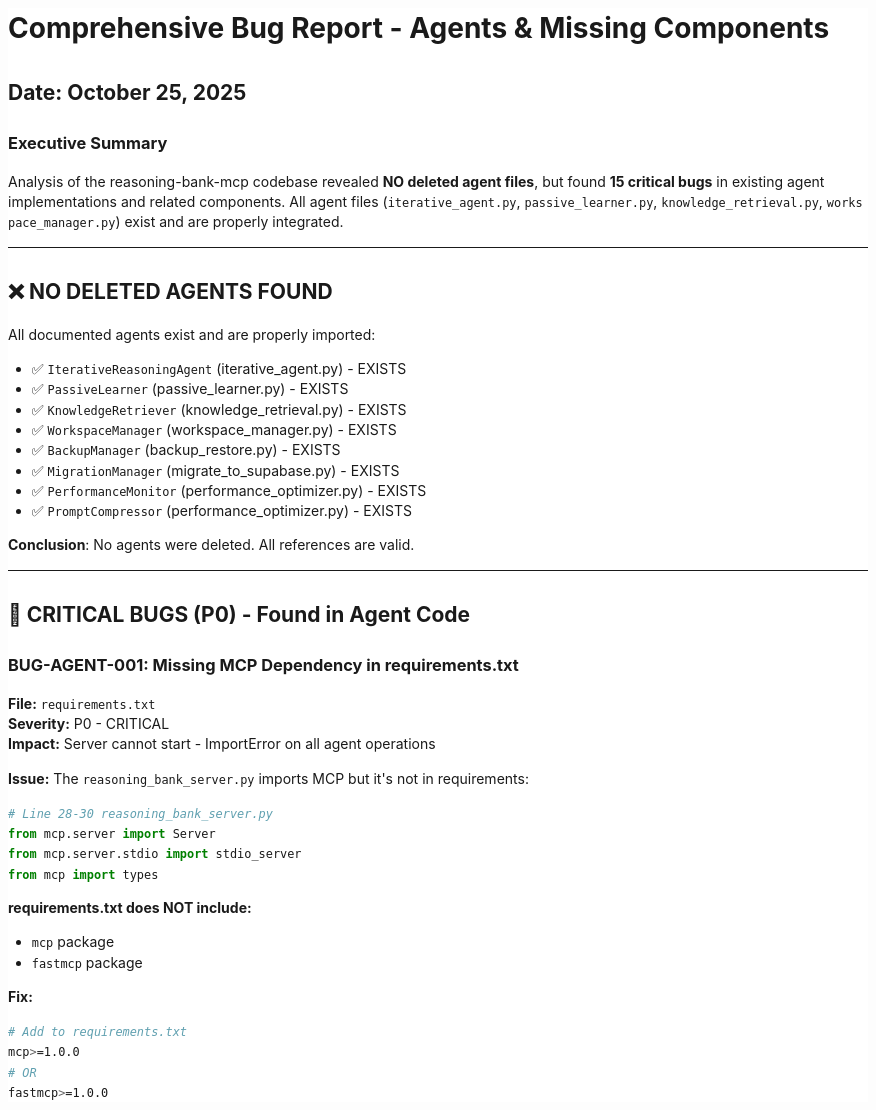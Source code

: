 # Comprehensive Bug Report - Agents & Missing Components
## Date: October 25, 2025

### Executive Summary
Analysis of the reasoning-bank-mcp codebase revealed **NO deleted agent files**, but found **15 critical bugs** in existing agent implementations and related components. All agent files (`iterative_agent.py`, `passive_learner.py`, `knowledge_retrieval.py`, `workspace_manager.py`) exist and are properly integrated.

---

## ❌ NO DELETED AGENTS FOUND

All documented agents exist and are properly imported:
- ✅ `IterativeReasoningAgent` (iterative_agent.py) - EXISTS
- ✅ `PassiveLearner` (passive_learner.py) - EXISTS  
- ✅ `KnowledgeRetriever` (knowledge_retrieval.py) - EXISTS
- ✅ `WorkspaceManager` (workspace_manager.py) - EXISTS
- ✅ `BackupManager` (backup_restore.py) - EXISTS
- ✅ `MigrationManager` (migrate_to_supabase.py) - EXISTS
- ✅ `PerformanceMonitor` (performance_optimizer.py) - EXISTS
- ✅ `PromptCompressor` (performance_optimizer.py) - EXISTS

**Conclusion**: No agents were deleted. All references are valid.

---

## 🔴 CRITICAL BUGS (P0) - Found in Agent Code

### BUG-AGENT-001: Missing MCP Dependency in requirements.txt
**File:** `requirements.txt`  
**Severity:** P0 - CRITICAL  
**Impact:** Server cannot start - ImportError on all agent operations

**Issue:** The `reasoning_bank_server.py` imports MCP but it's not in requirements:
```python
# Line 28-30 reasoning_bank_server.py
from mcp.server import Server
from mcp.server.stdio import stdio_server
from mcp import types
```

**requirements.txt does NOT include:**
- `mcp` package
- `fastmcp` package

**Fix:**
```bash
# Add to requirements.txt
mcp>=1.0.0
# OR
fastmcp>=1.0.0
```
